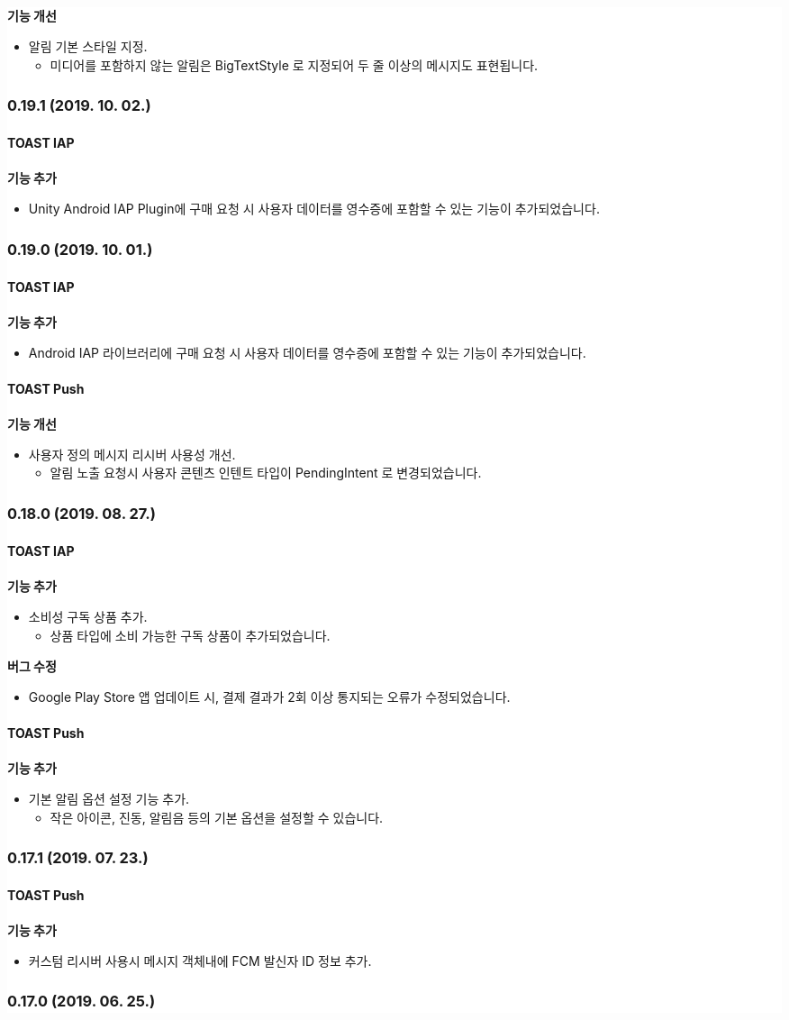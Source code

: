 **기능 개선**

* 알림 기본 스타일 지정.
  * 미디어를 포함하지 않는 알림은 BigTextStyle 로 지정되어 두 줄 이상의 메시지도 표현됩니다.

### 0.19.1 (2019. 10. 02.)

#### TOAST IAP

**기능 추가**

* Unity Android IAP Plugin에 구매 요청 시 사용자 데이터를 영수증에 포함할 수 있는 기능이 추가되었습니다.

### 0.19.0 (2019. 10. 01.)

#### TOAST IAP

**기능 추가**

* Android IAP 라이브러리에 구매 요청 시 사용자 데이터를 영수증에 포함할 수 있는 기능이 추가되었습니다.

#### TOAST Push

**기능 개선**

* 사용자 정의 메시지 리시버 사용성 개선.
  * 알림 노출 요청시 사용자 콘텐츠 인텐트 타입이 PendingIntent 로 변경되었습니다.

### 0.18.0 (2019. 08. 27.)

#### TOAST IAP

**기능 추가**

* 소비성 구독 상품 추가.
  * 상품 타입에 소비 가능한 구독 상품이 추가되었습니다.

**버그 수정**

* Google Play Store 앱 업데이트 시, 결제 결과가 2회 이상 통지되는 오류가 수정되었습니다.

#### TOAST Push

**기능 추가**

* 기본 알림 옵션 설정 기능 추가.
  * 작은 아이콘, 진동, 알림음 등의 기본 옵션을 설정할 수 있습니다.

### 0.17.1 (2019. 07. 23.)

#### TOAST Push

**기능 추가**

* 커스텀 리시버 사용시 메시지 객체내에 FCM 발신자 ID 정보 추가.

### 0.17.0 (2019. 06. 25.)
